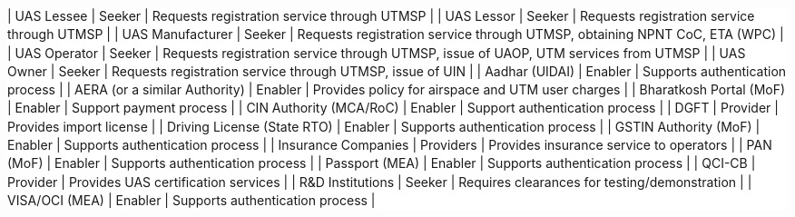 | UAS Lessee                            | Seeker           | Requests registration service through UTMSP                                                                                                                                                                                                                  |
| UAS Lessor                            | Seeker           | Requests registration service through UTMSP                                                                                                                                                                                                                  |
| UAS Manufacturer                      | Seeker           | Requests registration service through UTMSP, obtaining NPNT CoC, ETA (WPC)                                                                                                                                                                                   |
| UAS Operator                          | Seeker           | Requests registration service through UTMSP, issue of UAOP, UTM services from UTMSP                                                                                                                                                                          |
| UAS Owner                             | Seeker           | Requests registration service through UTMSP, issue of UIN                                                                                                                                                                                                    |
| Aadhar (UIDAI)                        | Enabler          | Supports authentication process                                                                                                                                                                                                                              |
| AERA (or a similar Authority)         | Enabler          | Provides policy for airspace and UTM user charges                                                                                                                                                                                                            |
| Bharatkosh Portal (MoF)               | Enabler          | Support payment process                                                                                                                                                                                                                                      |
| CIN Authority (MCA/RoC)               | Enabler          | Support authentication process                                                                                                                                                                                                                               |
| DGFT                                  | Provider         | Provides import license                                                                                                                                                                                                                                      |
| Driving License (State RTO)           | Enabler          | Supports authentication process                                                                                                                                                                                                                              |
| GSTIN Authority (MoF)                 | Enabler          | Supports authentication process                                                                                                                                                                                                                              |
| Insurance Companies                   | Providers        | Provides insurance service to operators                                                                                                                                                                                                                      |
| PAN (MoF)                             | Enabler          | Supports authentication process                                                                                                                                                                                                                              |
| Passport (MEA)                        | Enabler          | Supports authentication process                                                                                                                                                                                                                              |
| QCI-CB                                | Provider         | Provides UAS certification services                                                                                                                                                                                                                          |
| R&D Institutions                      | Seeker           | Requires clearances for testing/demonstration                                                                                                                                                                                                                |
| VISA/OCI (MEA)                        | Enabler          | Supports authentication process                                                                                                                                                                                                                              |
